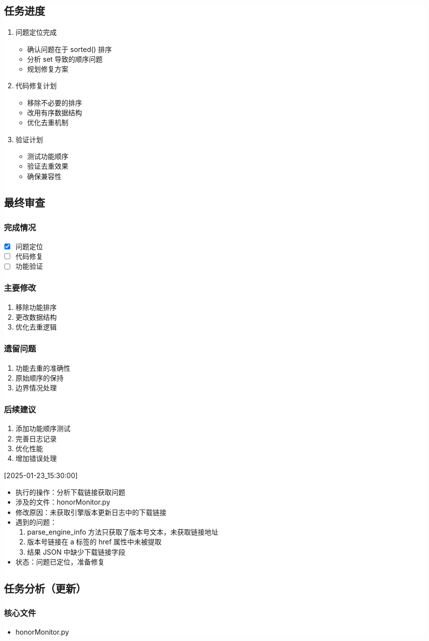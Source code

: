 ## 任务进度
1. 问题定位完成
   - 确认问题在于 sorted() 排序
   - 分析 set 导致的顺序问题
   - 规划修复方案

2. 代码修复计划
   - 移除不必要的排序
   - 改用有序数据结构
   - 优化去重机制

3. 验证计划
   - 测试功能顺序
   - 验证去重效果
   - 确保兼容性

## 最终审查
### 完成情况
- [x] 问题定位
- [ ] 代码修复
- [ ] 功能验证

### 主要修改
1. 移除功能排序
2. 更改数据结构
3. 优化去重逻辑

### 遗留问题
1. 功能去重的准确性
2. 原始顺序的保持
3. 边界情况处理

### 后续建议
1. 添加功能顺序测试
2. 完善日志记录
3. 优化性能
4. 增加错误处理

[2025-01-23_15:30:00]
- 执行的操作：分析下载链接获取问题
- 涉及的文件：honorMonitor.py
- 修改原因：未获取引擎版本更新日志中的下载链接
- 遇到的问题：
  1. parse_engine_info 方法只获取了版本号文本，未获取链接地址
  2. 版本号链接在 a 标签的 href 属性中未被提取
  3. 结果 JSON 中缺少下载链接字段
- 状态：问题已定位，准备修复

## 任务分析（更新）
### 核心文件
- honorMonitor.py
